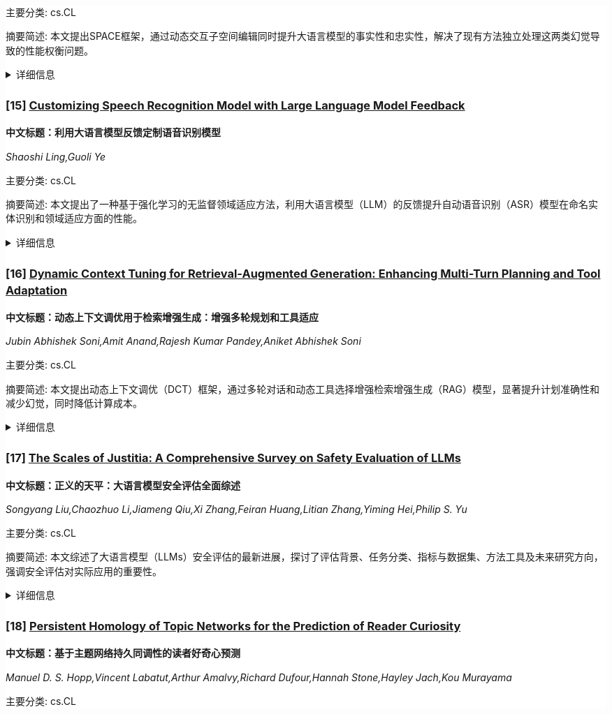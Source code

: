 主要分类: cs.CL

摘要简述: 本文提出SPACE框架，通过动态交互子空间编辑同时提升大语言模型的事实性和忠实性，解决了现有方法独立处理这两类幻觉导致的性能权衡问题。


<details><summary>详细信息</summary></details>


### [15] [Customizing Speech Recognition Model with Large Language Model Feedback](https://arxiv.org/abs/2506.11091)
**中文标题：利用大语言模型反馈定制语音识别模型**

*Shaoshi Ling,Guoli Ye*

主要分类: cs.CL

摘要简述: 本文提出了一种基于强化学习的无监督领域适应方法，利用大语言模型（LLM）的反馈提升自动语音识别（ASR）模型在命名实体识别和领域适应方面的性能。


<details><summary>详细信息</summary></details>


### [16] [Dynamic Context Tuning for Retrieval-Augmented Generation: Enhancing Multi-Turn Planning and Tool Adaptation](https://arxiv.org/abs/2506.11092)
**中文标题：动态上下文调优用于检索增强生成：增强多轮规划和工具适应**

*Jubin Abhishek Soni,Amit Anand,Rajesh Kumar Pandey,Aniket Abhishek Soni*

主要分类: cs.CL

摘要简述: 本文提出动态上下文调优（DCT）框架，通过多轮对话和动态工具选择增强检索增强生成（RAG）模型，显著提升计划准确性和减少幻觉，同时降低计算成本。


<details><summary>详细信息</summary></details>


### [17] [The Scales of Justitia: A Comprehensive Survey on Safety Evaluation of LLMs](https://arxiv.org/abs/2506.11094)
**中文标题：正义的天平：大语言模型安全评估全面综述**

*Songyang Liu,Chaozhuo Li,Jiameng Qiu,Xi Zhang,Feiran Huang,Litian Zhang,Yiming Hei,Philip S. Yu*

主要分类: cs.CL

摘要简述: 本文综述了大语言模型（LLMs）安全评估的最新进展，探讨了评估背景、任务分类、指标与数据集、方法工具及未来研究方向，强调安全评估对实际应用的重要性。


<details><summary>详细信息</summary></details>


### [18] [Persistent Homology of Topic Networks for the Prediction of Reader Curiosity](https://arxiv.org/abs/2506.11095)
**中文标题：基于主题网络持久同调性的读者好奇心预测**

*Manuel D. S. Hopp,Vincent Labatut,Arthur Amalvy,Richard Dufour,Hannah Stone,Hayley Jach,Kou Murayama*

主要分类: cs.CL

